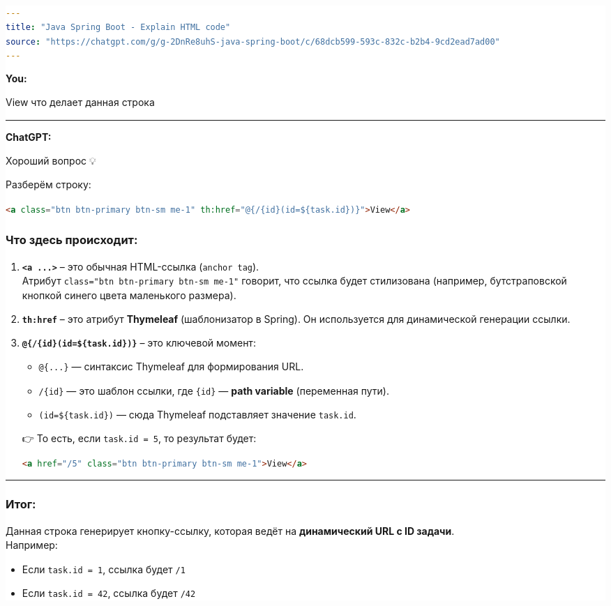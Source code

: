 ```yaml
---
title: "Java Spring Boot - Explain HTML code"
source: "https://chatgpt.com/g/g-2DnRe8uhS-java-spring-boot/c/68dcb599-593c-832c-b2b4-9cd2ead7ad00"
---
```


**You:**

<a class="btn btn-primary btn-sm me-1" th:href="@{/{id}(id=${task.id})}">View</a> что делает данная строка

* * *

**ChatGPT:**

Хороший вопрос 💡

Разберём строку:

```html
<a class="btn btn-primary btn-sm me-1" th:href="@{/{id}(id=${task.id})}">View</a>
```

### Что здесь происходит:

1. **`<a ...>`** – это обычная HTML-ссылка (`anchor tag`).  
    Атрибут `class="btn btn-primary btn-sm me-1"` говорит, что ссылка будет стилизована (например, бутстраповской кнопкой синего цвета маленького размера).
    
2. **`th:href`** – это атрибут **Thymeleaf** (шаблонизатор в Spring). Он используется для динамической генерации ссылки.
    
3. **`@{/{id}(id=${task.id})}`** – это ключевой момент:
    
    * `@{...}` — синтаксис Thymeleaf для формирования URL.
        
    * `/{id}` — это шаблон ссылки, где `{id}` — **path variable** (переменная пути).
        
    * `(id=${task.id})` — сюда Thymeleaf подставляет значение `task.id`.
        
    
    👉 То есть, если `task.id = 5`, то результат будет:
    
    ```html
    <a href="/5" class="btn btn-primary btn-sm me-1">View</a>
    ```
    

* * *

### Итог:

Данная строка генерирует кнопку-ссылку, которая ведёт на **динамический URL с ID задачи**.  
Например:

* Если `task.id = 1`, ссылка будет `/1`
    
* Если `task.id = 42`, ссылка будет `/42`
    
